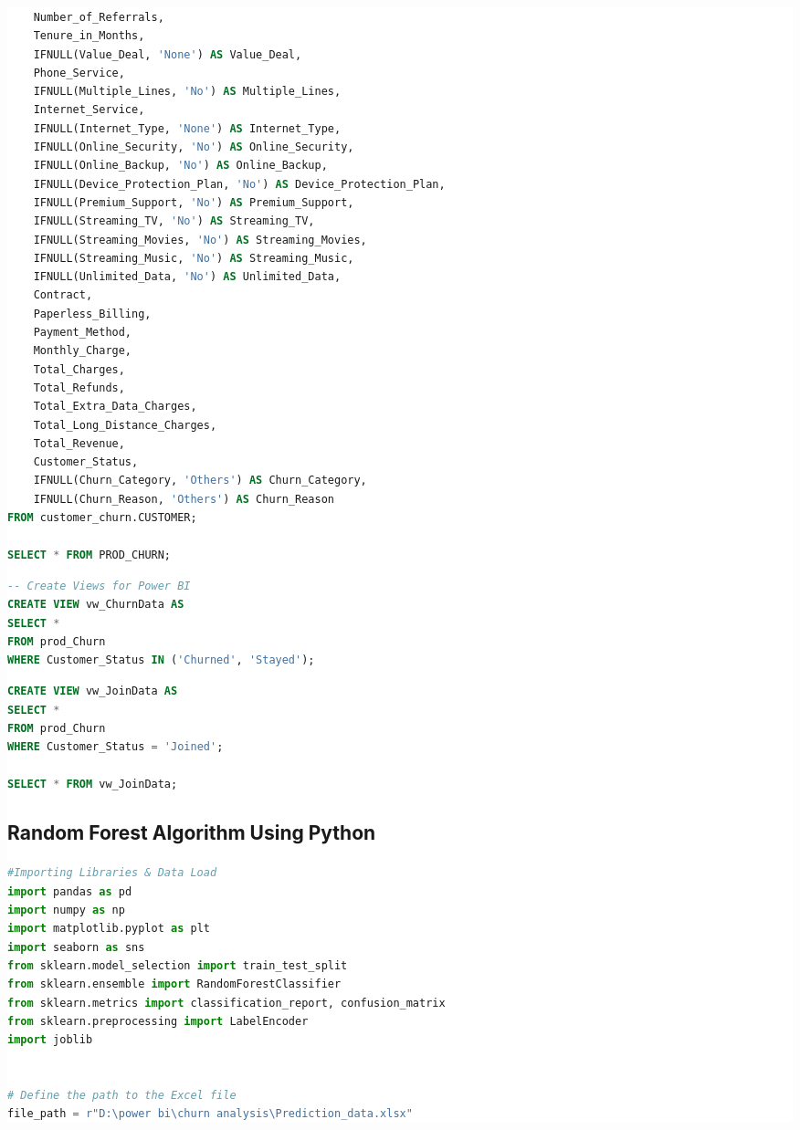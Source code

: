 ```sql
    Number_of_Referrals,
    Tenure_in_Months,
    IFNULL(Value_Deal, 'None') AS Value_Deal,
    Phone_Service,
    IFNULL(Multiple_Lines, 'No') AS Multiple_Lines,
    Internet_Service,
    IFNULL(Internet_Type, 'None') AS Internet_Type,
    IFNULL(Online_Security, 'No') AS Online_Security,
    IFNULL(Online_Backup, 'No') AS Online_Backup,
    IFNULL(Device_Protection_Plan, 'No') AS Device_Protection_Plan,
    IFNULL(Premium_Support, 'No') AS Premium_Support,
    IFNULL(Streaming_TV, 'No') AS Streaming_TV,
    IFNULL(Streaming_Movies, 'No') AS Streaming_Movies,
    IFNULL(Streaming_Music, 'No') AS Streaming_Music,
    IFNULL(Unlimited_Data, 'No') AS Unlimited_Data,
    Contract,
    Paperless_Billing,
    Payment_Method,
    Monthly_Charge,
    Total_Charges,
    Total_Refunds,
    Total_Extra_Data_Charges,
    Total_Long_Distance_Charges,
    Total_Revenue,
    Customer_Status,
    IFNULL(Churn_Category, 'Others') AS Churn_Category,
    IFNULL(Churn_Reason, 'Others') AS Churn_Reason
FROM customer_churn.CUSTOMER;

SELECT * FROM PROD_CHURN;
```
```sql
-- Create Views for Power BI
CREATE VIEW vw_ChurnData AS
SELECT * 
FROM prod_Churn
WHERE Customer_Status IN ('Churned', 'Stayed');
```
```sql
CREATE VIEW vw_JoinData AS
SELECT * 
FROM prod_Churn
WHERE Customer_Status = 'Joined';

SELECT * FROM vw_JoinData;
```


## Random Forest Algorithm Using Python
```python
#Importing Libraries & Data Load
import pandas as pd
import numpy as np
import matplotlib.pyplot as plt
import seaborn as sns
from sklearn.model_selection import train_test_split
from sklearn.ensemble import RandomForestClassifier
from sklearn.metrics import classification_report, confusion_matrix
from sklearn.preprocessing import LabelEncoder
import joblib


# Define the path to the Excel file
file_path = r"D:\power bi\churn analysis\Prediction_data.xlsx"
```